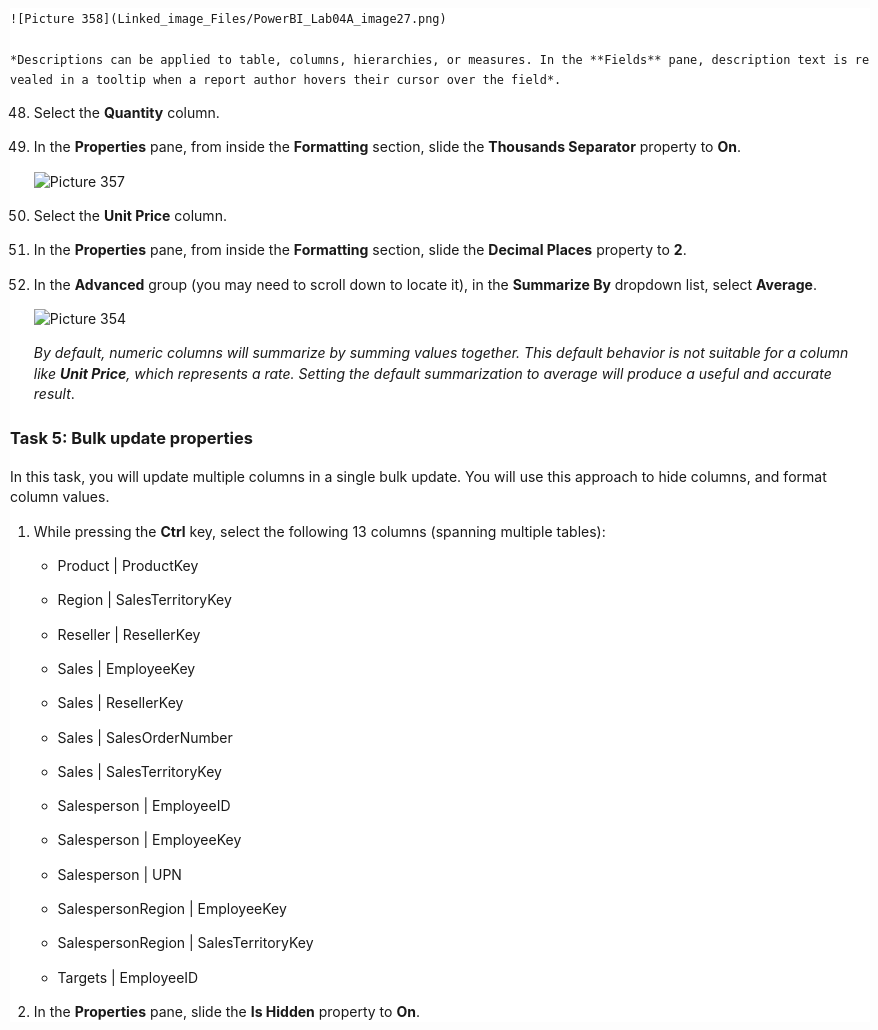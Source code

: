 	![Picture 358](Linked_image_Files/PowerBI_Lab04A_image27.png)

	*Descriptions can be applied to table, columns, hierarchies, or measures. In the **Fields** pane, description text is revealed in a tooltip when a report author hovers their cursor over the field*.

48. Select the **Quantity** column.

49. In the **Properties** pane, from inside the **Formatting** section, slide the **Thousands Separator** property to **On**.

	![Picture 357](Linked_image_Files/PowerBI_Lab04A_image28.png)

50. Select the **Unit Price** column.

51. In the **Properties** pane, from inside the **Formatting** section, slide the **Decimal Places** property to **2**.

52. In the **Advanced** group (you may need to scroll down to locate it), in the **Summarize By** dropdown list, select **Average**.

	![Picture 354](Linked_image_Files/PowerBI_Lab04A_image29.png)

	*By default, numeric columns will summarize by summing values together. This default behavior is not suitable for a column like **Unit Price**, which represents a rate. Setting the default summarization to average will produce a useful and accurate result*.

### Task 5: Bulk update properties

In this task, you will update multiple columns in a single bulk update. You will use this approach to hide columns, and format column values.

1. While pressing the **Ctrl** key, select the following 13 columns (spanning multiple tables):

	* Product | ProductKey

	* Region | SalesTerritoryKey

	* Reseller | ResellerKey

	* Sales | EmployeeKey

	* Sales | ResellerKey

	* Sales | SalesOrderNumber

	* Sales | SalesTerritoryKey

	* Salesperson | EmployeeID

	* Salesperson | EmployeeKey

	* Salesperson | UPN

	* SalespersonRegion | EmployeeKey

	* SalespersonRegion | SalesTerritoryKey

	* Targets | EmployeeID

54. In the **Properties** pane, slide the **Is Hidden** property to **On**.
